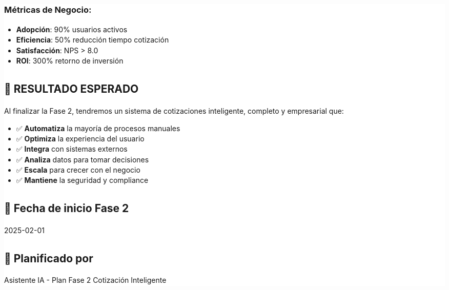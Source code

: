 ### **Métricas de Negocio:**
- **Adopción**: 90% usuarios activos
- **Eficiencia**: 50% reducción tiempo cotización
- **Satisfacción**: NPS > 8.0
- **ROI**: 300% retorno de inversión

## 🎉 **RESULTADO ESPERADO**

Al finalizar la Fase 2, tendremos un sistema de cotizaciones inteligente, completo y empresarial que:

- ✅ **Automatiza** la mayoría de procesos manuales
- ✅ **Optimiza** la experiencia del usuario
- ✅ **Integra** con sistemas externos
- ✅ **Analiza** datos para tomar decisiones
- ✅ **Escala** para crecer con el negocio
- ✅ **Mantiene** la seguridad y compliance

## 📅 **Fecha de inicio Fase 2**
2025-02-01

## 👤 **Planificado por**
Asistente IA - Plan Fase 2 Cotización Inteligente
